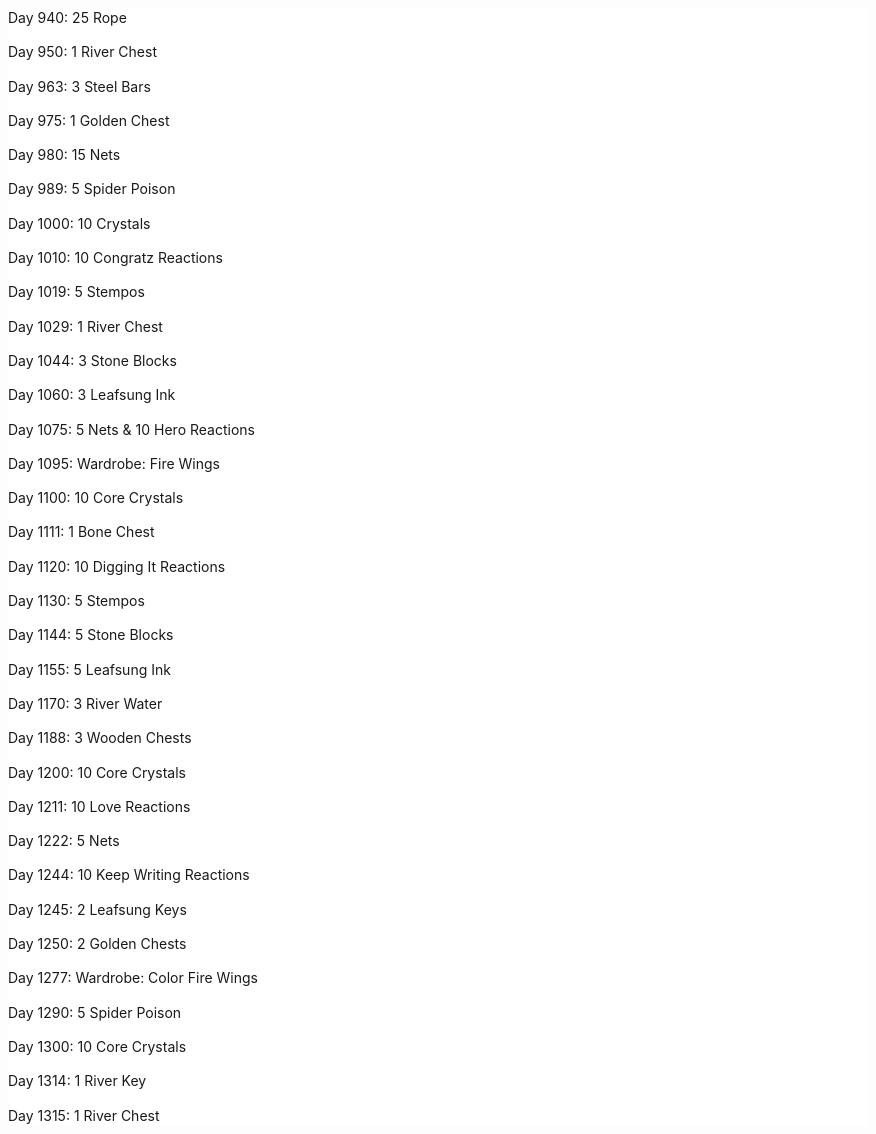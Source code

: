 Day 940: 25 Rope

Day 950: 1 River Chest

Day 963: 3 Steel Bars

Day 975: 1 Golden Chest

Day 980: 15 Nets

Day 989: 5 Spider Poison

Day 1000: 10 Crystals

Day 1010: 10 Congratz Reactions

Day 1019: 5 Stempos

Day 1029: 1 River Chest

Day 1044: 3 Stone Blocks

Day 1060: 3 Leafsung Ink

Day 1075: 5 Nets & 10 Hero Reactions

Day 1095: Wardrobe: Fire Wings

Day 1100: 10 Core Crystals

Day 1111: 1 Bone Chest

Day 1120: 10 Digging It Reactions

Day 1130: 5 Stempos

Day 1144: 5 Stone Blocks

Day 1155: 5 Leafsung Ink

Day 1170: 3 River Water

Day 1188: 3 Wooden Chests

Day 1200: 10 Core Crystals

Day 1211: 10 Love Reactions

Day 1222: 5 Nets

Day 1244: 10 Keep Writing Reactions

Day 1245: 2 Leafsung Keys

Day 1250: 2 Golden Chests

Day 1277: Wardrobe: Color Fire Wings

Day 1290: 5 Spider Poison

Day 1300: 10 Core Crystals

Day 1314: 1 River Key

Day 1315: 1 River Chest
